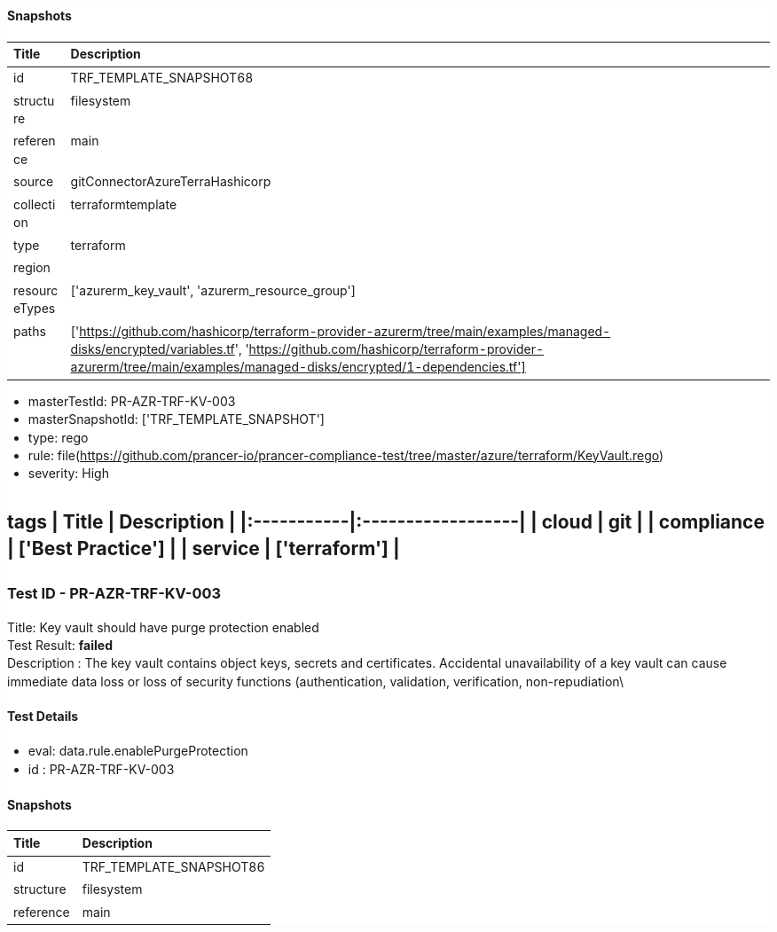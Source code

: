 #### Snapshots
| Title         | Description                                                                                                                                                                                                                                 |
|:--------------|:--------------------------------------------------------------------------------------------------------------------------------------------------------------------------------------------------------------------------------------------|
| id            | TRF_TEMPLATE_SNAPSHOT68                                                                                                                                                                                                                     |
| structure     | filesystem                                                                                                                                                                                                                                  |
| reference     | main                                                                                                                                                                                                                                        |
| source        | gitConnectorAzureTerraHashicorp                                                                                                                                                                                                             |
| collection    | terraformtemplate                                                                                                                                                                                                                           |
| type          | terraform                                                                                                                                                                                                                                   |
| region        |                                                                                                                                                                                                                                             |
| resourceTypes | ['azurerm_key_vault', 'azurerm_resource_group']                                                                                                                                                                                             |
| paths         | ['https://github.com/hashicorp/terraform-provider-azurerm/tree/main/examples/managed-disks/encrypted/variables.tf', 'https://github.com/hashicorp/terraform-provider-azurerm/tree/main/examples/managed-disks/encrypted/1-dependencies.tf'] |

- masterTestId: PR-AZR-TRF-KV-003
- masterSnapshotId: ['TRF_TEMPLATE_SNAPSHOT']
- type: rego
- rule: file(https://github.com/prancer-io/prancer-compliance-test/tree/master/azure/terraform/KeyVault.rego)
- severity: High

tags
| Title      | Description       |
|:-----------|:------------------|
| cloud      | git               |
| compliance | ['Best Practice'] |
| service    | ['terraform']     |
----------------------------------------------------------------


### Test ID - PR-AZR-TRF-KV-003
Title: Key vault should have purge protection enabled\
Test Result: **failed**\
Description : The key vault contains object keys, secrets and certificates. Accidental unavailability of a key vault can cause immediate data loss or loss of security functions (authentication, validation, verification, non-repudiation\

#### Test Details
- eval: data.rule.enablePurgeProtection
- id : PR-AZR-TRF-KV-003

#### Snapshots
| Title         | Description                                                                                                                                                                                                                                                                                                                                                                                                                      |
|:--------------|:---------------------------------------------------------------------------------------------------------------------------------------------------------------------------------------------------------------------------------------------------------------------------------------------------------------------------------------------------------------------------------------------------------------------------------|
| id            | TRF_TEMPLATE_SNAPSHOT86                                                                                                                                                                                                                                                                                                                                                                                                          |
| structure     | filesystem                                                                                                                                                                                                                                                                                                                                                                                                                       |
| reference     | main                                                                                                                                                                                                                                                                                                                                                                                                                             |